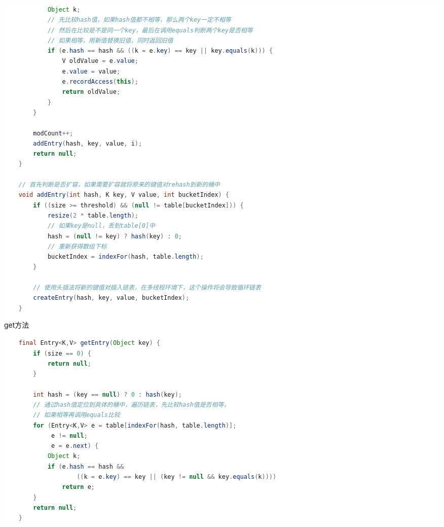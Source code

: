 ```java
            Object k;
            // 先比较hash值，如果hash值都不相等，那么两个key一定不相等
            // 然后在比较是不是同一个key，最后在调用equals判断两个key是否相等
            // 如果相等，用新值替换旧值，同时返回旧值
            if (e.hash == hash && ((k = e.key) == key || key.equals(k))) {
                V oldValue = e.value;
                e.value = value;
                e.recordAccess(this);
                return oldValue;
            }
        }

        modCount++;
        addEntry(hash, key, value, i);
        return null;
    }

	// 首先判断是否扩容，如果需要扩容就将原来的键值对rehash到新的桶中
    void addEntry(int hash, K key, V value, int bucketIndex) {
        if ((size >= threshold) && (null != table[bucketIndex])) {
            resize(2 * table.length);
            // 如果key是null，丢到table[0]中
            hash = (null != key) ? hash(key) : 0;
            // 重新获得数组下标
            bucketIndex = indexFor(hash, table.length);
        }

        // 使用头插法将新的键值对插入链表，在多线程环境下，这个操作将会导致循环链表
        createEntry(hash, key, value, bucketIndex);
    }
```

get方法

```java
    final Entry<K,V> getEntry(Object key) {
        if (size == 0) {
            return null;
        }

        int hash = (key == null) ? 0 : hash(key);
        // 通过hash值定位到具体的桶中，遍历链表，先比较hash值是否相等，
        // 如果相等再调用equals比较
        for (Entry<K,V> e = table[indexFor(hash, table.length)];
             e != null;
             e = e.next) {
            Object k;
            if (e.hash == hash &&
                    ((k = e.key) == key || (key != null && key.equals(k))))
                return e;
        }
        return null;
    }
```
